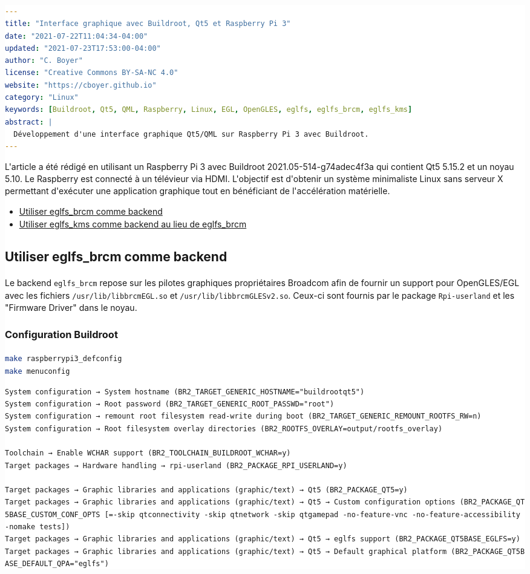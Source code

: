```yaml
---
title: "Interface graphique avec Buildroot, Qt5 et Raspberry Pi 3"
date: "2021-07-22T11:04:34-04:00"
updated: "2021-07-23T17:53:00-04:00"
author: "C. Boyer"
license: "Creative Commons BY-SA-NC 4.0"
website: "https://cboyer.github.io"
category: "Linux"
keywords: [Buildroot, Qt5, QML, Raspberry, Linux, EGL, OpenGLES, eglfs, eglfs_brcm, eglfs_kms]
abstract: |
  Développement d'une interface graphique Qt5/QML sur Raspberry Pi 3 avec Buildroot.
---
```


L'article a été rédigé en utilisant un Raspberry Pi 3 avec Buildroot 2021.05-514-g74adec4f3a qui contient Qt5 5.15.2 et un noyau 5.10.
Le Raspberry est connecté à un télévieur via HDMI.
L'objectif est d'obtenir un système minimaliste Linux sans serveur X permettant d'exécuter une application graphique tout en bénéficiant de l'accélération matérielle.

- [Utiliser eglfs_brcm comme backend](#eglfs_brcm)
- [Utiliser eglfs_kms comme backend au lieu de eglfs_brcm](#eglfs_kms)


## <a name="eglfs_brcm"></a>Utiliser eglfs_brcm comme backend

Le backend `eglfs_brcm` repose sur les pilotes graphiques propriétaires Broadcom afin de fournir un support pour OpenGLES/EGL avec les fichiers `/usr/lib/libbrcmEGL.so` et `/usr/lib/libbrcmGLESv2.so`. Ceux-ci sont fournis par le package `Rpi-userland` et les "Firmware Driver" dans le noyau.



### Configuration Buildroot

```Bash
make raspberrypi3_defconfig
make menuconfig
```

```text
System configuration → System hostname (BR2_TARGET_GENERIC_HOSTNAME="buildrootqt5")
System configuration → Root password (BR2_TARGET_GENERIC_ROOT_PASSWD="root")
System configuration → remount root filesystem read-write during boot (BR2_TARGET_GENERIC_REMOUNT_ROOTFS_RW=n)
System configuration → Root filesystem overlay directories (BR2_ROOTFS_OVERLAY=output/rootfs_overlay)

Toolchain → Enable WCHAR support (BR2_TOOLCHAIN_BUILDROOT_WCHAR=y)
Target packages → Hardware handling → rpi-userland (BR2_PACKAGE_RPI_USERLAND=y)

Target packages → Graphic libraries and applications (graphic/text) → Qt5 (BR2_PACKAGE_QT5=y)
Target packages → Graphic libraries and applications (graphic/text) → Qt5 → Custom configuration options (BR2_PACKAGE_QT5BASE_CUSTOM_CONF_OPTS [=-skip qtconnectivity -skip qtnetwork -skip qtgamepad -no-feature-vnc -no-feature-accessibility -nomake tests])
Target packages → Graphic libraries and applications (graphic/text) → Qt5 → eglfs support (BR2_PACKAGE_QT5BASE_EGLFS=y)
Target packages → Graphic libraries and applications (graphic/text) → Qt5 → Default graphical platform (BR2_PACKAGE_QT5BASE_DEFAULT_QPA="eglfs")
```
